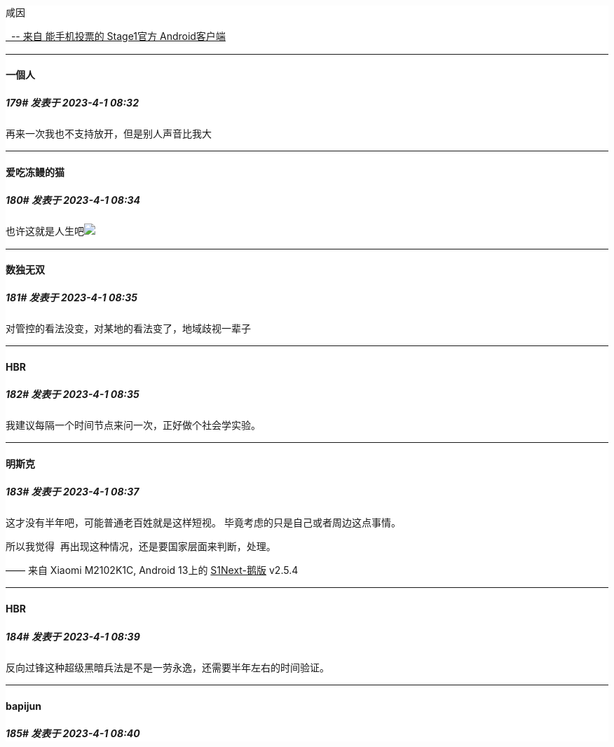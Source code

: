 咸因

[  -- 来自 能手机投票的 Stage1官方 Android客户端](https://www.coolapk.com/apk/140634)


*****

####  一個人  
##### 179#       发表于 2023-4-1 08:32

再来一次我也不支持放开，但是别人声音比我大

*****

####  爱吃冻鳗的猫  
##### 180#       发表于 2023-4-1 08:34

也许这就是人生吧<img src="https://static.saraba1st.com/image/smiley/face2017/220.png" referrerpolicy="no-referrer">


*****

####  数独无双  
##### 181#       发表于 2023-4-1 08:35

对管控的看法没变，对某地的看法变了，地域歧视一辈子

*****

####  HBR  
##### 182#       发表于 2023-4-1 08:35

我建议每隔一个时间节点来问一次，正好做个社会学实验。

*****

####  明斯克  
##### 183#       发表于 2023-4-1 08:37

这才没有半年吧，可能普通老百姓就是这样短视。 毕竟考虑的只是自己或者周边这点事情。

所以我觉得  再出现这种情况，还是要国家层面来判断，处理。

—— 来自 Xiaomi M2102K1C, Android 13上的 [S1Next-鹅版](https://github.com/ykrank/S1-Next/releases) v2.5.4

*****

####  HBR  
##### 184#       发表于 2023-4-1 08:39

反向过锋这种超级黑暗兵法是不是一劳永逸，还需要半年左右的时间验证。

*****

####  bapijun  
##### 185#       发表于 2023-4-1 08:40

